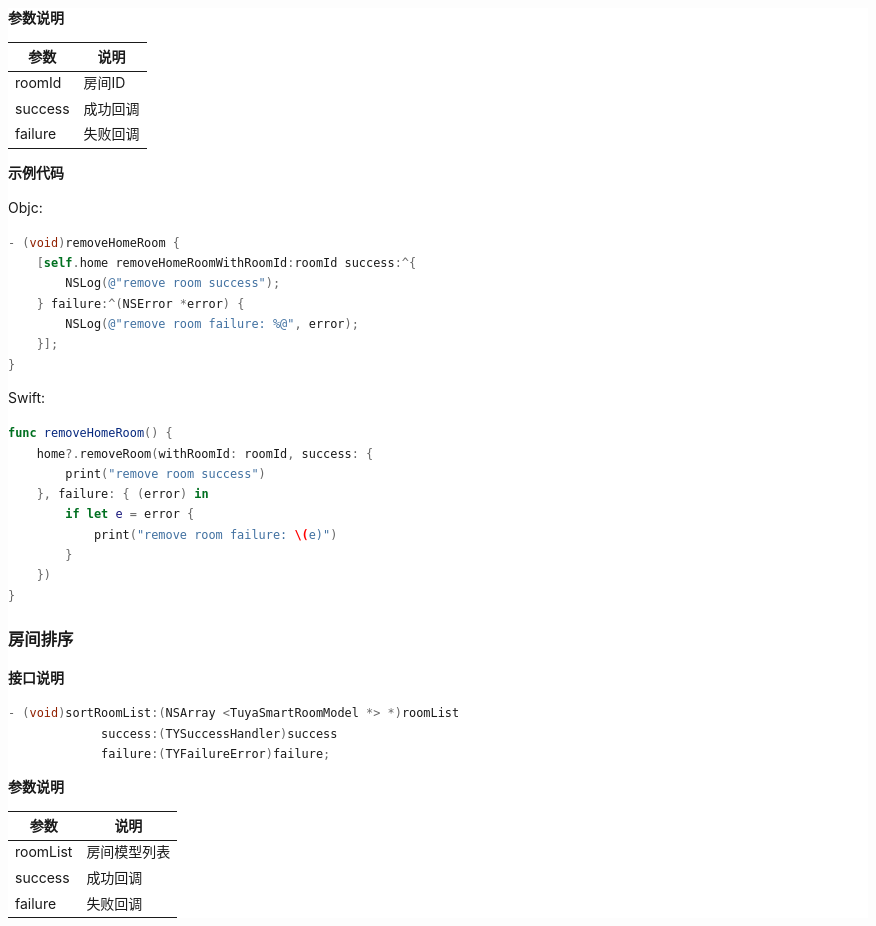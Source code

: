 **参数说明**

| 参数    | 说明     |
| ------- | -------- |
| roomId  | 房间ID   |
| success | 成功回调 |
| failure | 失败回调 |

**示例代码**

Objc:

```objective-c
- (void)removeHomeRoom {
    [self.home removeHomeRoomWithRoomId:roomId success:^{
        NSLog(@"remove room success");
    } failure:^(NSError *error) {
        NSLog(@"remove room failure: %@", error);
    }];
}
```

Swift:

```swift
func removeHomeRoom() {
    home?.removeRoom(withRoomId: roomId, success: {
        print("remove room success")
    }, failure: { (error) in
        if let e = error {
            print("remove room failure: \(e)")
        }
    })
}
```



### 房间排序

**接口说明**

```objective-c
- (void)sortRoomList:(NSArray <TuyaSmartRoomModel *> *)roomList
             success:(TYSuccessHandler)success
             failure:(TYFailureError)failure;
```

**参数说明**

| 参数     | 说明         |
| -------- | ------------ |
| roomList | 房间模型列表 |
| success  | 成功回调     |
| failure  | 失败回调     |
